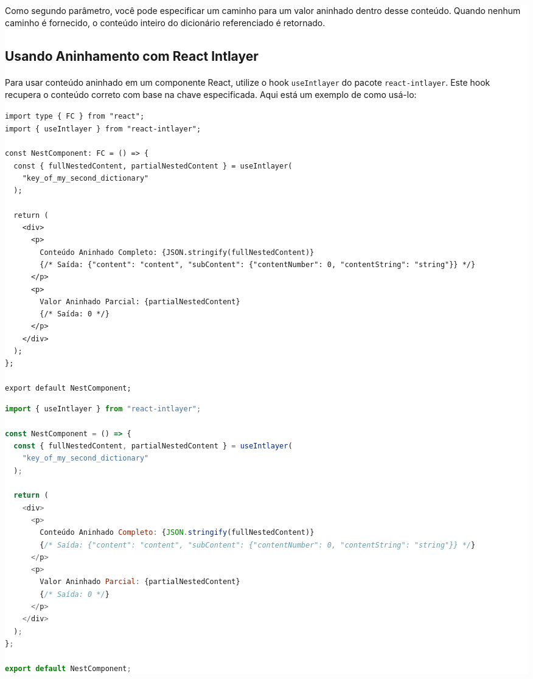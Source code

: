 Como segundo parâmetro, você pode especificar um caminho para um valor aninhado dentro desse conteúdo. Quando nenhum caminho é fornecido, o conteúdo inteiro do dicionário referenciado é retornado.

## Usando Aninhamento com React Intlayer

Para usar conteúdo aninhado em um componente React, utilize o hook `useIntlayer` do pacote `react-intlayer`. Este hook recupera o conteúdo correto com base na chave especificada. Aqui está um exemplo de como usá-lo:

```tsx fileName="**/*.tsx" codeFormat="typescript"
import type { FC } from "react";
import { useIntlayer } from "react-intlayer";

const NestComponent: FC = () => {
  const { fullNestedContent, partialNestedContent } = useIntlayer(
    "key_of_my_second_dictionary"
  );

  return (
    <div>
      <p>
        Conteúdo Aninhado Completo: {JSON.stringify(fullNestedContent)}
        {/* Saída: {"content": "content", "subContent": {"contentNumber": 0, "contentString": "string"}} */}
      </p>
      <p>
        Valor Aninhado Parcial: {partialNestedContent}
        {/* Saída: 0 */}
      </p>
    </div>
  );
};

export default NestComponent;
```

```javascript fileName="**/*.mjx" codeFormat="esm"
import { useIntlayer } from "react-intlayer";

const NestComponent = () => {
  const { fullNestedContent, partialNestedContent } = useIntlayer(
    "key_of_my_second_dictionary"
  );

  return (
    <div>
      <p>
        Conteúdo Aninhado Completo: {JSON.stringify(fullNestedContent)}
        {/* Saída: {"content": "content", "subContent": {"contentNumber": 0, "contentString": "string"}} */}
      </p>
      <p>
        Valor Aninhado Parcial: {partialNestedContent}
        {/* Saída: 0 */}
      </p>
    </div>
  );
};

export default NestComponent;
```
